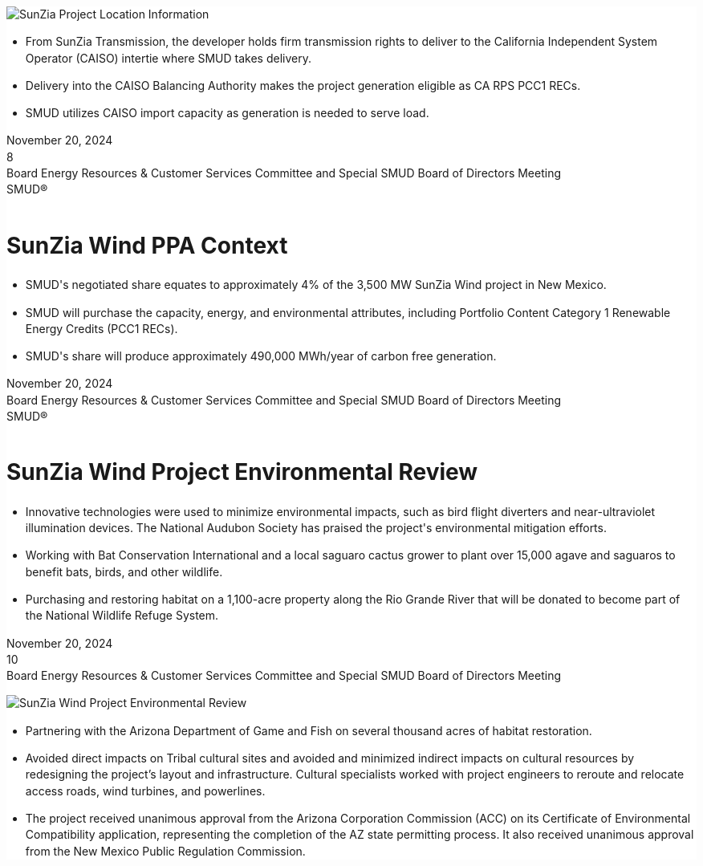 ![SunZia Project Location Information](https://example.com/image.png)

- From SunZia Transmission, the developer holds firm transmission rights to deliver to the California Independent System Operator (CAISO) intertie where SMUD takes delivery.
  
- Delivery into the CAISO Balancing Authority makes the project generation eligible as CA RPS PCC1 RECs.
  
- SMUD utilizes CAISO import capacity as generation is needed to serve load.

November 20, 2024  
8  
Board Energy Resources & Customer Services Committee and Special SMUD Board of Directors Meeting  
SMUD®

# SunZia Wind PPA Context

- SMUD's negotiated share equates to approximately 4% of the 3,500 MW SunZia Wind project in New Mexico.

- SMUD will purchase the capacity, energy, and environmental attributes, including Portfolio Content Category 1 Renewable Energy Credits (PCC1 RECs).

- SMUD's share will produce approximately 490,000 MWh/year of carbon free generation.

November 20, 2024  
Board Energy Resources & Customer Services Committee and Special SMUD Board of Directors Meeting  
SMUD®

# SunZia Wind Project Environmental Review

- Innovative technologies were used to minimize environmental impacts, such as bird flight diverters and near-ultraviolet illumination devices. The National Audubon Society has praised the project's environmental mitigation efforts.

- Working with Bat Conservation International and a local saguaro cactus grower to plant over 15,000 agave and saguaros to benefit bats, birds, and other wildlife.

- Purchasing and restoring habitat on a 1,100-acre property along the Rio Grande River that will be donated to become part of the National Wildlife Refuge System.

November 20, 2024  
10  
Board Energy Resources & Customer Services Committee and Special SMUD Board of Directors Meeting  

![SunZia Wind Project Environmental Review](https://via.placeholder.com/1365x768.png?text=SunZia+Wind+Project+Environmental+Review)

- Partnering with the Arizona Department of Game and Fish on several thousand acres of habitat restoration.

- Avoided direct impacts on Tribal cultural sites and avoided and minimized indirect impacts on cultural resources by redesigning the project’s layout and infrastructure. Cultural specialists worked with project engineers to reroute and relocate access roads, wind turbines, and powerlines.

- The project received unanimous approval from the Arizona Corporation Commission (ACC) on its Certificate of Environmental Compatibility application, representing the completion of the AZ state permitting process. It also received unanimous approval from the New Mexico Public Regulation Commission.
